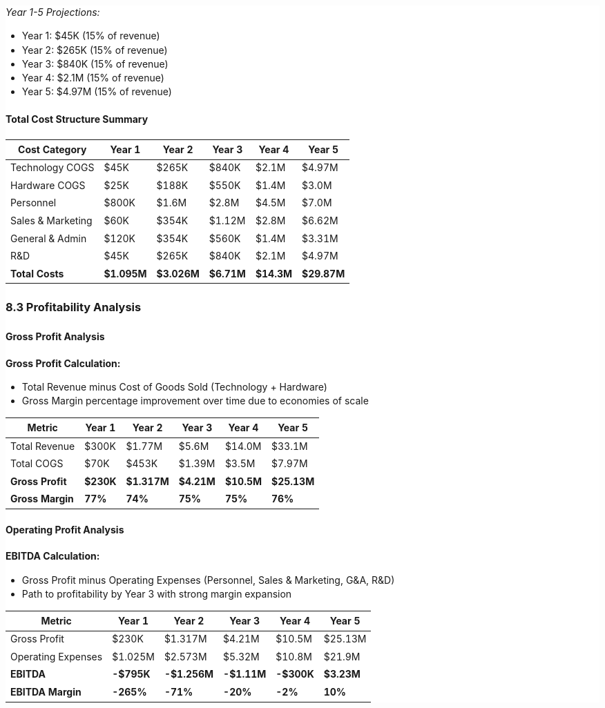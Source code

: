 *Year 1-5 Projections:*
- Year 1: $45K (15% of revenue)
- Year 2: $265K (15% of revenue)
- Year 3: $840K (15% of revenue)
- Year 4: $2.1M (15% of revenue)
- Year 5: $4.97M (15% of revenue)

#### **Total Cost Structure Summary**

| Cost Category | Year 1 | Year 2 | Year 3 | Year 4 | Year 5 |
|---------------|--------|--------|--------|--------|--------|
| Technology COGS | $45K | $265K | $840K | $2.1M | $4.97M |
| Hardware COGS | $25K | $188K | $550K | $1.4M | $3.0M |
| Personnel | $800K | $1.6M | $2.8M | $4.5M | $7.0M |
| Sales & Marketing | $60K | $354K | $1.12M | $2.8M | $6.62M |
| General & Admin | $120K | $354K | $560K | $1.4M | $3.31M |
| R&D | $45K | $265K | $840K | $2.1M | $4.97M |
| **Total Costs** | **$1.095M** | **$3.026M** | **$6.71M** | **$14.3M** | **$29.87M** |

### 8.3 Profitability Analysis

#### **Gross Profit Analysis**

**Gross Profit Calculation:**
- Total Revenue minus Cost of Goods Sold (Technology + Hardware)
- Gross Margin percentage improvement over time due to economies of scale

| Metric | Year 1 | Year 2 | Year 3 | Year 4 | Year 5 |
|--------|--------|--------|--------|--------|--------|
| Total Revenue | $300K | $1.77M | $5.6M | $14.0M | $33.1M |
| Total COGS | $70K | $453K | $1.39M | $3.5M | $7.97M |
| **Gross Profit** | **$230K** | **$1.317M** | **$4.21M** | **$10.5M** | **$25.13M** |
| **Gross Margin** | **77%** | **74%** | **75%** | **75%** | **76%** |

#### **Operating Profit Analysis**

**EBITDA Calculation:**
- Gross Profit minus Operating Expenses (Personnel, Sales & Marketing, G&A, R&D)
- Path to profitability by Year 3 with strong margin expansion

| Metric | Year 1 | Year 2 | Year 3 | Year 4 | Year 5 |
|--------|--------|--------|--------|--------|--------|
| Gross Profit | $230K | $1.317M | $4.21M | $10.5M | $25.13M |
| Operating Expenses | $1.025M | $2.573M | $5.32M | $10.8M | $21.9M |
| **EBITDA** | **-$795K** | **-$1.256M** | **-$1.11M** | **-$300K** | **$3.23M** |
| **EBITDA Margin** | **-265%** | **-71%** | **-20%** | **-2%** | **10%** |
